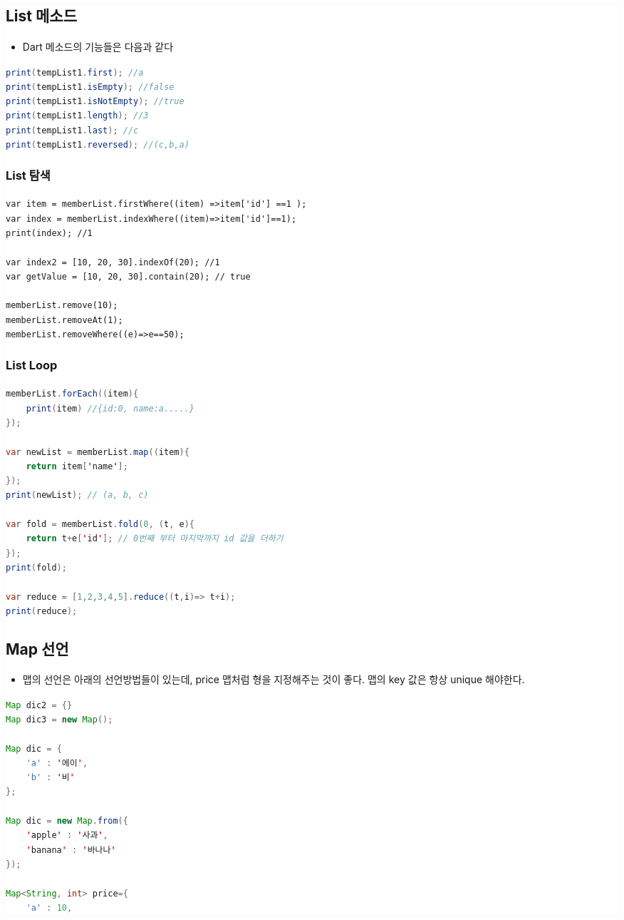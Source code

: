 ## List  메소드
- Dart 메소드의 기능들은 다음과 같다
```java
print(tempList1.first); //a
print(tempList1.isEmpty); //false
print(tempList1.isNotEmpty); //true
print(tempList1.length); //3
print(tempList1.last); //c
print(tempList1.reversed); //(c,b,a)
```

### List 탐색
```
var item = memberList.firstWhere((item) =>item['id'] ==1 );
var index = memberList.indexWhere((item)=>item['id']==1);
print(index); //1

var index2 = [10, 20, 30].indexOf(20); //1
var getValue = [10, 20, 30].contain(20); // true 

memberList.remove(10);
memberList.removeAt(1);
memberList.removeWhere((e)=>e==50);
```

### List Loop
```java
memberList.forEach((item){
	print(item) //{id:0, name:a.....}
});

var newList = memberList.map((item){
	return item['name'];
});
print(newList); // (a, b, c)

var fold = memberList.fold(0, (t, e){
	return t+e['id']; // 0번째 부터 마지막까지 id 값을 더하기
});
print(fold);

var reduce = [1,2,3,4,5].reduce((t,i)=> t+i);
print(reduce);
```

## Map 선언
- 맵의 선언은 아래의 선언방법들이 있는데, price 맵처럼 형을 지정해주는 것이 좋다. 맵의 key 값은 항상 unique 해야한다.
```java
Map dic2 = {}
Map dic3 = new Map();

Map dic = {
	'a' : '에이',
	'b' : '비'
};

Map dic = new Map.from({
	'apple' : '사과',
	'banana' : '바나나'
});

Map<String, int> price={
	'a' : 10,
```